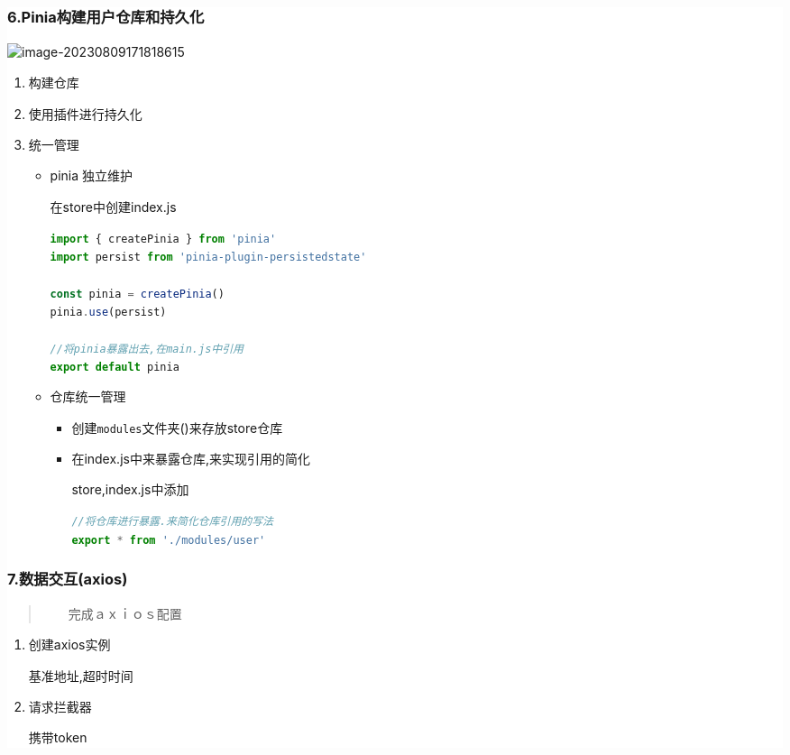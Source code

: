 
   



### 6.Pinia构建用户仓库和持久化

![image-20230809171818615](https://raw.githubusercontent.com/binary995/img_beg/main/Picgo/image-20230809171818615.png)

1. 构建仓库

2. 使用插件进行持久化

3. 统一管理

   - pinia 独立维护

     在store中创建index.js

     ```js
     import { createPinia } from 'pinia'
     import persist from 'pinia-plugin-persistedstate'
     
     const pinia = createPinia()
     pinia.use(persist)
     
     //将pinia暴露出去,在main.js中引用
     export default pinia
     
     ```

     

   - 仓库统一管理

     - 创建`modules`文件夹()来存放store仓库

     - 在index.js中来暴露仓库,来实现引用的简化

       store,index.js中添加

       ```js
       //将仓库进行暴露.来简化仓库引用的写法
       export * from './modules/user'
       
       ```

       





### 7.数据交互(axios)

> 　　完成ａｘｉｏｓ配置

1. 创建axios实例

   基准地址,超时时间

   

2. 请求拦截器

   携带token
